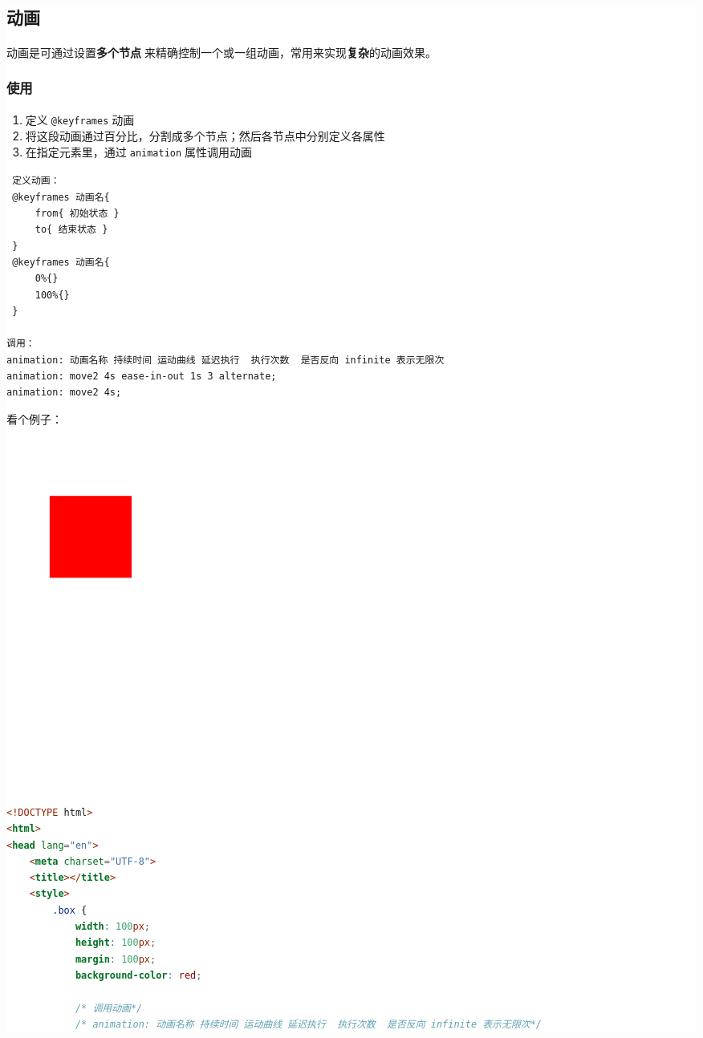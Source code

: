 ## 动画

动画是可通过设置**多个节点** 来精确控制一个或一组动画，常用来实现**复杂**的动画效果。

### 使用

1. 定义 `@keyframes` 动画
2. 将这段动画通过百分比，分割成多个节点；然后各节点中分别定义各属性
3. 在指定元素里，通过 `animation` 属性调用动画

```
 定义动画：
 @keyframes 动画名{
     from{ 初始状态 }
     to{ 结束状态 }
 }
 @keyframes 动画名{
     0%{}
     100%{}
 }

调用：
animation: 动画名称 持续时间 运动曲线 延迟执行  执行次数  是否反向 infinite 表示无限次
animation: move2 4s ease-in-out 1s 3 alternate;
animation: move2 4s;
```

看个例子：

<img src="./pic/08-08.gif" width=80%>

```HTML
<!DOCTYPE html>
<html>
<head lang="en">
    <meta charset="UTF-8">
    <title></title>
    <style>
        .box {
            width: 100px;
            height: 100px;
            margin: 100px;
            background-color: red;

            /* 调用动画*/
            /* animation: 动画名称 持续时间 运动曲线 延迟执行  执行次数  是否反向 infinite 表示无限次*/
```